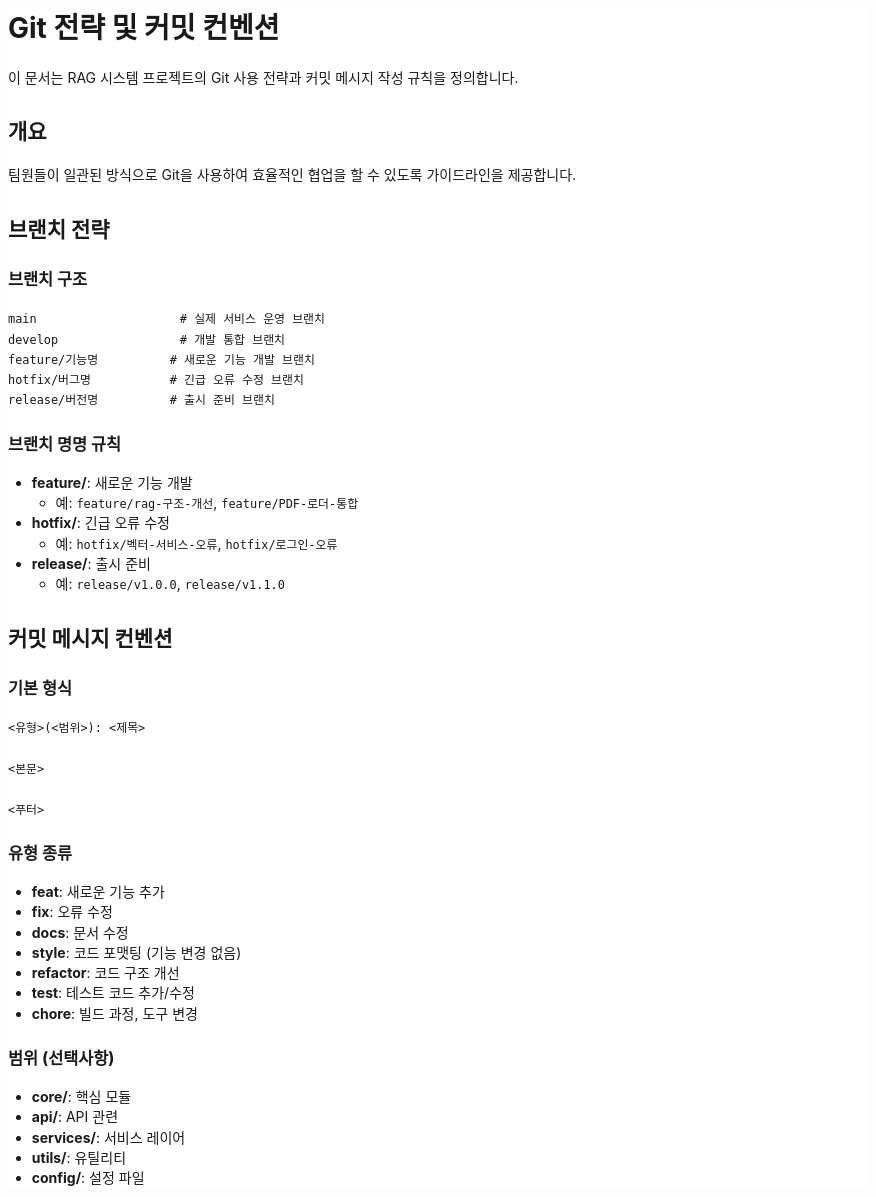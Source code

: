 # Git 전략 및 커밋 컨벤션

이 문서는 RAG 시스템 프로젝트의 Git 사용 전략과 커밋 메시지 작성 규칙을 정의합니다.

## 개요

팀원들이 일관된 방식으로 Git을 사용하여 효율적인 협업을 할 수 있도록 가이드라인을 제공합니다.

## 브랜치 전략

### 브랜치 구조
```
main                    # 실제 서비스 운영 브랜치
develop                 # 개발 통합 브랜치
feature/기능명          # 새로운 기능 개발 브랜치
hotfix/버그명           # 긴급 오류 수정 브랜치
release/버전명          # 출시 준비 브랜치
```

### 브랜치 명명 규칙
- **feature/**: 새로운 기능 개발
  - 예: `feature/rag-구조-개선`, `feature/PDF-로더-통합`
- **hotfix/**: 긴급 오류 수정
  - 예: `hotfix/벡터-서비스-오류`, `hotfix/로그인-오류`
- **release/**: 출시 준비
  - 예: `release/v1.0.0`, `release/v1.1.0`

## 커밋 메시지 컨벤션

### 기본 형식
```
<유형>(<범위>): <제목>

<본문>

<푸터>
```

### 유형 종류
- **feat**: 새로운 기능 추가
- **fix**: 오류 수정
- **docs**: 문서 수정
- **style**: 코드 포맷팅 (기능 변경 없음)
- **refactor**: 코드 구조 개선
- **test**: 테스트 코드 추가/수정
- **chore**: 빌드 과정, 도구 변경

### 범위 (선택사항)
- **core/**: 핵심 모듈
- **api/**: API 관련
- **services/**: 서비스 레이어
- **utils/**: 유틸리티
- **config/**: 설정 파일

